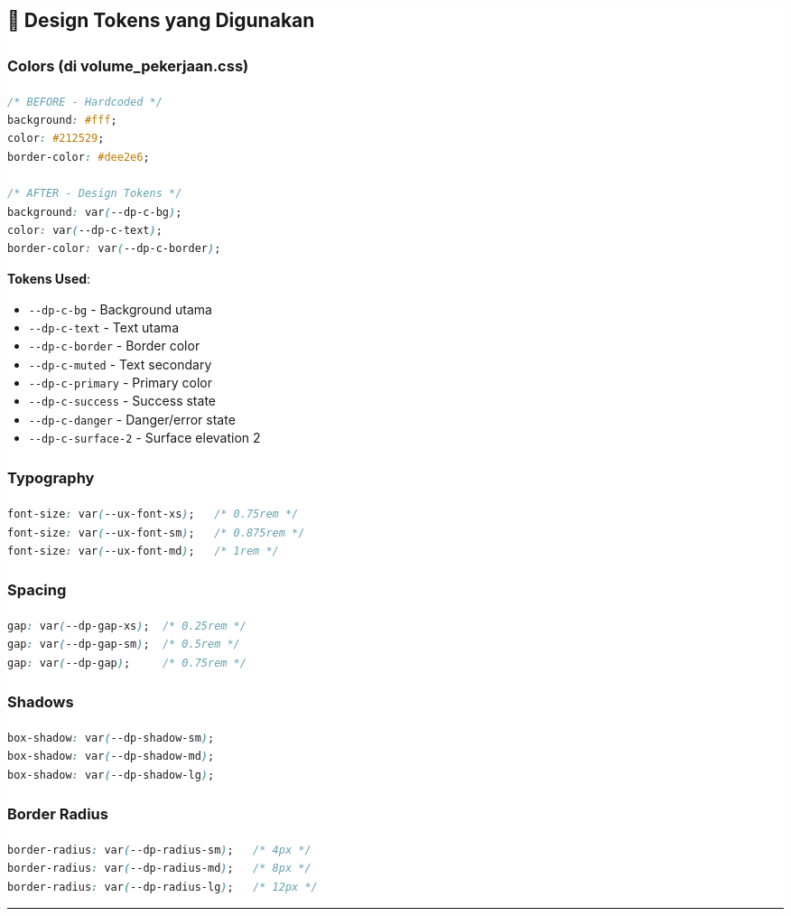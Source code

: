 ## 🎨 Design Tokens yang Digunakan

### Colors (di volume_pekerjaan.css)
```css
/* BEFORE - Hardcoded */
background: #fff;
color: #212529;
border-color: #dee2e6;

/* AFTER - Design Tokens */
background: var(--dp-c-bg);
color: var(--dp-c-text);
border-color: var(--dp-c-border);
```

**Tokens Used**:
- `--dp-c-bg` - Background utama
- `--dp-c-text` - Text utama
- `--dp-c-border` - Border color
- `--dp-c-muted` - Text secondary
- `--dp-c-primary` - Primary color
- `--dp-c-success` - Success state
- `--dp-c-danger` - Danger/error state
- `--dp-c-surface-2` - Surface elevation 2

### Typography
```css
font-size: var(--ux-font-xs);   /* 0.75rem */
font-size: var(--ux-font-sm);   /* 0.875rem */
font-size: var(--ux-font-md);   /* 1rem */
```

### Spacing
```css
gap: var(--dp-gap-xs);  /* 0.25rem */
gap: var(--dp-gap-sm);  /* 0.5rem */
gap: var(--dp-gap);     /* 0.75rem */
```

### Shadows
```css
box-shadow: var(--dp-shadow-sm);
box-shadow: var(--dp-shadow-md);
box-shadow: var(--dp-shadow-lg);
```

### Border Radius
```css
border-radius: var(--dp-radius-sm);   /* 4px */
border-radius: var(--dp-radius-md);   /* 8px */
border-radius: var(--dp-radius-lg);   /* 12px */
```

---